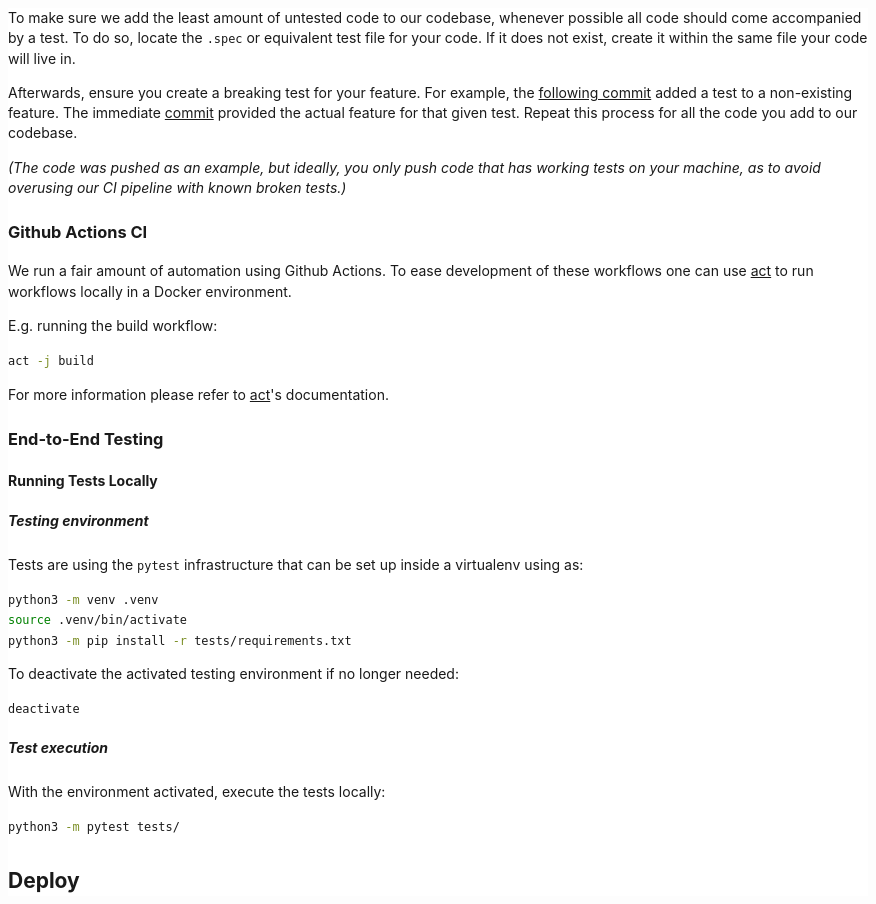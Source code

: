 To make sure we add the least amount of untested code to our codebase,
whenever possible all code should come accompanied by a test. To do so,
locate the `.spec` or equivalent test file for your code. If it does not
exist, create it within the same file your code will live in.

Afterwards, ensure you create a breaking test for your feature. For example,
the [following commit][10] added a test to a non-existing feature. The
immediate [commit][11] provided the actual feature for that given test. Repeat
this process for all the code you add to our codebase.

_(The code was pushed as an example, but ideally, you only push code that has
working tests on your machine, as to avoid overusing our CI pipeline with
known broken tests.)_

### Github Actions CI

We run a fair amount of automation using Github Actions. To ease development
of these workflows one can use [act][8] to run workflows locally in a
Docker environment.

E.g. running the build workflow:

```sh
act -j build
```

For more information please refer to [act][8]'s documentation.

### End-to-End Testing

#### Running Tests Locally

##### Testing environment

Tests are using the `pytest` infrastructure that can be set up inside a virtualenv using as:

```sh
python3 -m venv .venv
source .venv/bin/activate
python3 -m pip install -r tests/requirements.txt
```

To deactivate the activated testing environment if no longer needed:

```sh
deactivate
```

##### Test execution

With the environment activated, execute the tests locally:

```sh
python3 -m pytest tests/
```

## Deploy


[1]: https://nixos.org/learn.html
[2]: https://search.nixos.org/packages?channel=20.09&show=direnv&from=0&size=50&sort=relevance&query=direnv
[4]: https://console.cloud.google.com/gcr/images/hoprassociation/GLOBAL
[6]: https://www.npmjs.com/package/@hoprnet/hoprd
[7]: https://www.youtube.com/watch?v=d0Eb6haIUu4
[8]: https://github.com/nektos/act
[9]: https://mochajs.org/
[10]: https://github.com/hoprnet/hoprnet/pull/1974/commits/331d6e99d1199250a302211be7b8dd9a22fa6e23#diff-83e70acfe04a8f13821ff96a1115f02a4b683a6370568ba9beea16da6d0c2cffR33-R49
[11]: https://github.com/hoprnet/hoprnet/pull/1974/commits/53663517309d0f8918c5066fd98503afe8d8dd76#diff-9bf7c02325c8f5b6330a15a745a3ad736ee139a78c28a15d594756c406378884R91-R96
[12]: https://github.com/nomiclabs/hardhat/issues/1116
